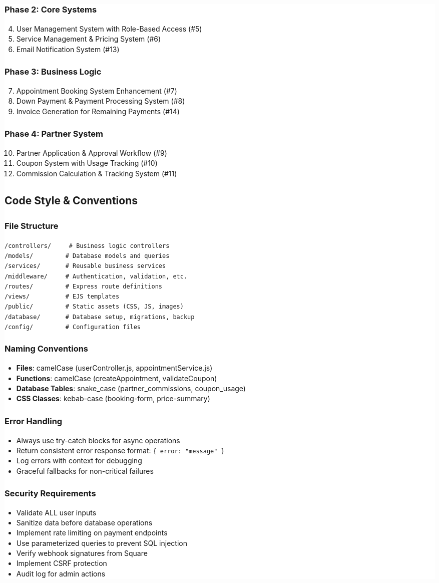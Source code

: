 ### Phase 2: Core Systems
4. User Management System with Role-Based Access (#5)
5. Service Management & Pricing System (#6)
6. Email Notification System (#13)

### Phase 3: Business Logic
7. Appointment Booking System Enhancement (#7)
8. Down Payment & Payment Processing System (#8)
9. Invoice Generation for Remaining Payments (#14)

### Phase 4: Partner System
10. Partner Application & Approval Workflow (#9)
11. Coupon System with Usage Tracking (#10)
12. Commission Calculation & Tracking System (#11)

## Code Style & Conventions

### File Structure
```
/controllers/     # Business logic controllers
/models/         # Database models and queries
/services/       # Reusable business services
/middleware/     # Authentication, validation, etc.
/routes/         # Express route definitions
/views/          # EJS templates
/public/         # Static assets (CSS, JS, images)
/database/       # Database setup, migrations, backup
/config/         # Configuration files
```

### Naming Conventions
- **Files**: camelCase (userController.js, appointmentService.js)
- **Functions**: camelCase (createAppointment, validateCoupon)
- **Database Tables**: snake_case (partner_commissions, coupon_usage)
- **CSS Classes**: kebab-case (booking-form, price-summary)

### Error Handling
- Always use try-catch blocks for async operations
- Return consistent error response format: `{ error: "message" }`
- Log errors with context for debugging
- Graceful fallbacks for non-critical failures

### Security Requirements
- Validate ALL user inputs
- Sanitize data before database operations
- Implement rate limiting on payment endpoints
- Use parameterized queries to prevent SQL injection
- Verify webhook signatures from Square
- Implement CSRF protection
- Audit log for admin actions
